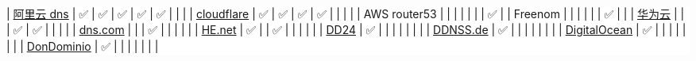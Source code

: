 | [阿里云 dns](https://www.aliyun.com/ntms/wanwang/domain/dns) | ✅                                                            | ✅                                                            | ✅                                                            | ✅                                                            | ✅                                                            |                                                              |                                                              |
| [cloudflare](https://www.cloudflare.com/)                    | ✅                                                            | ✅                                                            | ✅                                                            | ✅                                                            |                                                              |                                                              |                                                              |
| AWS router53                                                 |                                                              |                                                              |                                                              |                                                              |                                                              |                                                              | ✅                                                            |
| Freenom                                                      |                                                              |                                                              |                                                              |                                                              |                                                              | ✅                                                            |                                                              |
| [华为云](https://www.huaweicloud.com/)                       |                                                              |                                                              | ✅                                                            | ✅                                                            |                                                              |                                                              |                                                              |
| [dns.com](https://www.dns.com/)                              |                                                              |                                                              | ✅                                                            |                                                              |                                                              |                                                              |                                                              |
| [HE.net](https://dns.he.net/)                                | ✅                                                            |                                                              | ✅                                                            |                                                              |                                                              |                                                              |                                                              |
| [DD24](https://www.domaindiscount24.com/cn)                  | ✅                                                            |                                                              |                                                              |                                                              |                                                              |                                                              |                                                              |
| [DDNSS.de](https://ddnss.de/)                                | ✅                                                            |                                                              |                                                              |                                                              |                                                              |                                                              |                                                              |
| [DigitalOcean](https://cloud.digitalocean.com/)              | ✅                                                            |                                                              |                                                              |                                                              |                                                              |                                                              |                                                              |
| [DonDominio](https://www.dondominio.com/)                    | ✅                                                            |                                                              |                                                              |                                                              |                                                              |                                                              |                                                              |